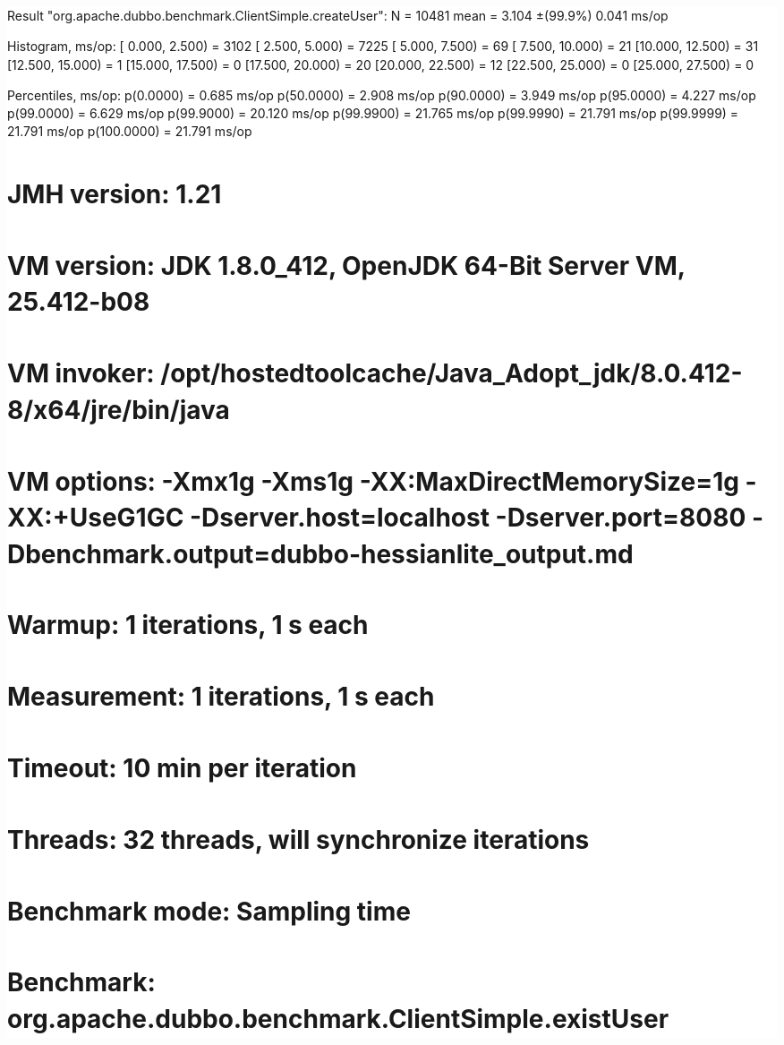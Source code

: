 

Result "org.apache.dubbo.benchmark.ClientSimple.createUser":
  N = 10481
  mean =      3.104 ±(99.9%) 0.041 ms/op

  Histogram, ms/op:
    [ 0.000,  2.500) = 3102 
    [ 2.500,  5.000) = 7225 
    [ 5.000,  7.500) = 69 
    [ 7.500, 10.000) = 21 
    [10.000, 12.500) = 31 
    [12.500, 15.000) = 1 
    [15.000, 17.500) = 0 
    [17.500, 20.000) = 20 
    [20.000, 22.500) = 12 
    [22.500, 25.000) = 0 
    [25.000, 27.500) = 0 

  Percentiles, ms/op:
      p(0.0000) =      0.685 ms/op
     p(50.0000) =      2.908 ms/op
     p(90.0000) =      3.949 ms/op
     p(95.0000) =      4.227 ms/op
     p(99.0000) =      6.629 ms/op
     p(99.9000) =     20.120 ms/op
     p(99.9900) =     21.765 ms/op
     p(99.9990) =     21.791 ms/op
     p(99.9999) =     21.791 ms/op
    p(100.0000) =     21.791 ms/op


# JMH version: 1.21
# VM version: JDK 1.8.0_412, OpenJDK 64-Bit Server VM, 25.412-b08
# VM invoker: /opt/hostedtoolcache/Java_Adopt_jdk/8.0.412-8/x64/jre/bin/java
# VM options: -Xmx1g -Xms1g -XX:MaxDirectMemorySize=1g -XX:+UseG1GC -Dserver.host=localhost -Dserver.port=8080 -Dbenchmark.output=dubbo-hessianlite_output.md
# Warmup: 1 iterations, 1 s each
# Measurement: 1 iterations, 1 s each
# Timeout: 10 min per iteration
# Threads: 32 threads, will synchronize iterations
# Benchmark mode: Sampling time
# Benchmark: org.apache.dubbo.benchmark.ClientSimple.existUser
